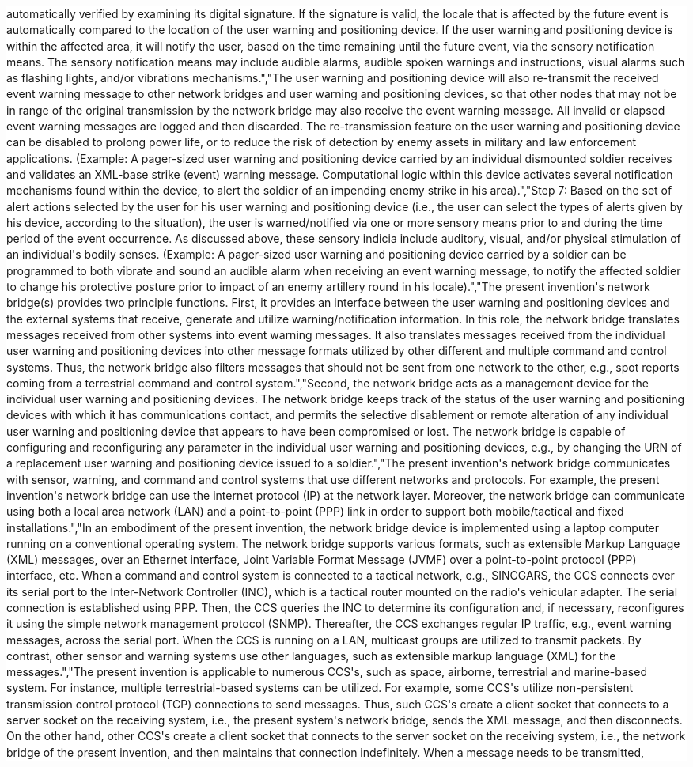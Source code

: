 automatically verified by examining its digital signature. If the signature is valid, the locale that is affected by the future event is automatically compared to the location of the user warning and positioning device. If the user warning and positioning device is within the affected area, it will notify the user, based on the time remaining until the future event, via the sensory notification means. The sensory notification means may include audible alarms, audible spoken warnings and instructions, visual alarms such as flashing lights, and\/or vibrations mechanisms.","The user warning and positioning device will also re-transmit the received event warning message to other network bridges and user warning and positioning devices, so that other nodes that may not be in range of the original transmission by the network bridge may also receive the event warning message. All invalid or elapsed event warning messages are logged and then discarded. The re-transmission feature on the user warning and positioning device can be disabled to prolong power life, or to reduce the risk of detection by enemy assets in military and law enforcement applications. (Example: A pager-sized user warning and positioning device carried by an individual dismounted soldier receives and validates an XML-base strike (event) warning message. Computational logic within this device activates several notification mechanisms found within the device, to alert the soldier of an impending enemy strike in his area).","Step 7: Based on the set of alert actions selected by the user for his user warning and positioning device (i.e., the user can select the types of alerts given by his device, according to the situation), the user is warned\/notified via one or more sensory means prior to and during the time period of the event occurrence. As discussed above, these sensory indicia include auditory, visual, and\/or physical stimulation of an individual's bodily senses. (Example: A pager-sized user warning and positioning device carried by a soldier can be programmed to both vibrate and sound an audible alarm when receiving an event warning message, to notify the affected soldier to change his protective posture prior to impact of an enemy artillery round in his locale).","The present invention's network bridge(s) provides two principle functions. First, it provides an interface between the user warning and positioning devices and the external systems that receive, generate and utilize warning\/notification information. In this role, the network bridge translates messages received from other systems into event warning messages. It also translates messages received from the individual user warning and positioning devices into other message formats utilized by other different and multiple command and control systems. Thus, the network bridge also filters messages that should not be sent from one network to the other, e.g., spot reports coming from a terrestrial command and control system.","Second, the network bridge acts as a management device for the individual user warning and positioning devices. The network bridge keeps track of the status of the user warning and positioning devices with which it has communications contact, and permits the selective disablement or remote alteration of any individual user warning and positioning device that appears to have been compromised or lost. The network bridge is capable of configuring and reconfiguring any parameter in the individual user warning and positioning devices, e.g., by changing the URN of a replacement user warning and positioning device issued to a soldier.","The present invention's network bridge communicates with sensor, warning, and command and control systems that use different networks and protocols. For example, the present invention's network bridge can use the internet protocol (IP) at the network layer. Moreover, the network bridge can communicate using both a local area network (LAN) and a point-to-point (PPP) link in order to support both mobile\/tactical and fixed installations.","In an embodiment of the present invention, the network bridge device is implemented using a laptop computer running on a conventional operating system. The network bridge supports various formats, such as extensible Markup Language (XML) messages, over an Ethernet interface, Joint Variable Format Message (JVMF) over a point-to-point protocol (PPP) interface, etc. When a command and control system is connected to a tactical network, e.g., SINCGARS, the CCS connects over its serial port to the Inter-Network Controller (INC), which is a tactical router mounted on the radio's vehicular adapter. The serial connection is established using PPP. Then, the CCS queries the INC to determine its configuration and, if necessary, reconfigures it using the simple network management protocol (SNMP). Thereafter, the CCS exchanges regular IP traffic, e.g., event warning messages, across the serial port. When the CCS is running on a LAN, multicast groups are utilized to transmit packets. By contrast, other sensor and warning systems use other languages, such as extensible markup language (XML) for the messages.","The present invention is applicable to numerous CCS's, such as space, airborne, terrestrial and marine-based system. For instance, multiple terrestrial-based systems can be utilized. For example, some CCS's utilize non-persistent transmission control protocol (TCP) connections to send messages. Thus, such CCS's create a client socket that connects to a server socket on the receiving system, i.e., the present system's network bridge, sends the XML message, and then disconnects. On the other hand, other CCS's create a client socket that connects to the server socket on the receiving system, i.e., the network bridge of the present invention, and then maintains that connection indefinitely. When a message needs to be transmitted,
